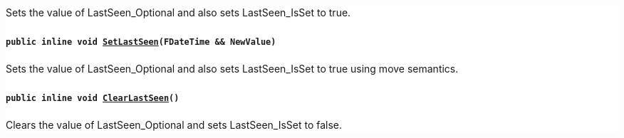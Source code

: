 Sets the value of LastSeen_Optional and also sets LastSeen_IsSet to true.

#### `public inline void `[`SetLastSeen`](#structFRHAPI__PlayerPresence_1afcbde717af9201a11fdbe3cc922acf83)`(FDateTime && NewValue)` <a id="structFRHAPI__PlayerPresence_1afcbde717af9201a11fdbe3cc922acf83"></a>

Sets the value of LastSeen_Optional and also sets LastSeen_IsSet to true using move semantics.

#### `public inline void `[`ClearLastSeen`](#structFRHAPI__PlayerPresence_1af3e5ba70c9564dadedcb60029e464844)`()` <a id="structFRHAPI__PlayerPresence_1af3e5ba70c9564dadedcb60029e464844"></a>

Clears the value of LastSeen_Optional and sets LastSeen_IsSet to false.

